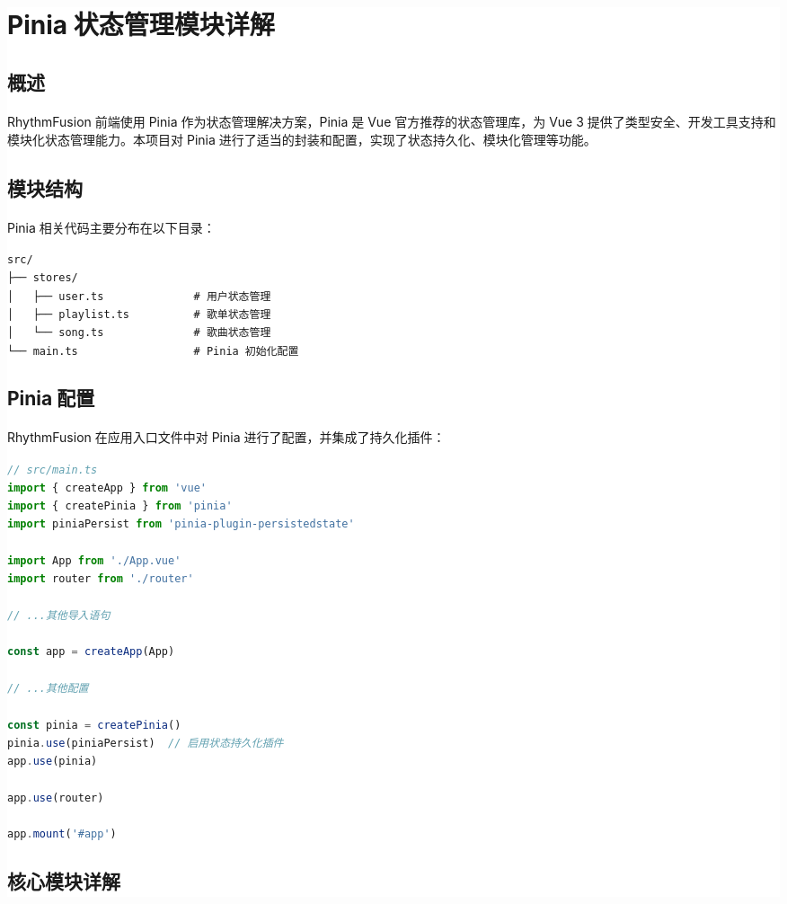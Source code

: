 # Pinia 状态管理模块详解

## 概述

RhythmFusion 前端使用 Pinia 作为状态管理解决方案，Pinia 是 Vue 官方推荐的状态管理库，为 Vue 3 提供了类型安全、开发工具支持和模块化状态管理能力。本项目对 Pinia 进行了适当的封装和配置，实现了状态持久化、模块化管理等功能。

## 模块结构

Pinia 相关代码主要分布在以下目录：

```
src/
├── stores/
│   ├── user.ts              # 用户状态管理
│   ├── playlist.ts          # 歌单状态管理
│   └── song.ts              # 歌曲状态管理
└── main.ts                  # Pinia 初始化配置
```

## Pinia 配置

RhythmFusion 在应用入口文件中对 Pinia 进行了配置，并集成了持久化插件：

```typescript
// src/main.ts
import { createApp } from 'vue'
import { createPinia } from 'pinia'
import piniaPersist from 'pinia-plugin-persistedstate'

import App from './App.vue'
import router from './router'

// ...其他导入语句

const app = createApp(App)

// ...其他配置

const pinia = createPinia()
pinia.use(piniaPersist)  // 启用状态持久化插件
app.use(pinia)

app.use(router)

app.mount('#app')
```

## 核心模块详解
